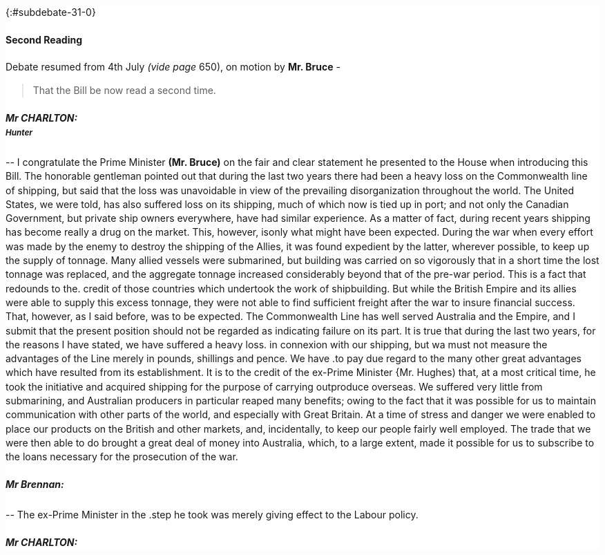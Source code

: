 {:#subdebate-31-0}
#### Second Reading

Debate resumed from 4th July  *(vide page*  650), on motion by  **Mr. Bruce**  - 

  >That the Bill be now read a second time. 

##### Mr CHARLTON:<br><small class="text-muted">Hunter</small>

--  I congratulate the Prime Minister  **(Mr. Bruce)**  on the fair and clear statement he presented to the House when introducing this Bill. The honorable gentleman pointed out that during the last two years there had been a heavy loss on the Commonwealth line of shipping, but said that the loss was unavoidable in view of the prevailing disorganization throughout the world. The United States, we were told, has also suffered loss on its shipping, much of which now is tied up in port; and not only the Canadian Government, but private ship owners everywhere, have had similar experience. As a matter of fact, during recent years shipping has become really a drug on the market. This, however, isonly what might have been expected. During the war when every effort was made by the enemy to destroy the shipping of the Allies, it was found expedient by the latter, wherever possible, to keep up the supply of tonnage. Many allied vessels were submarined, but building was carried on so vigorously that in a short time the lost tonnage was replaced, and the aggregate tonnage increased considerably beyond that of the pre-war period. This is a fact that redounds to the. credit of those countries which undertook the work of shipbuilding. But while the British Empire and its allies were able to supply this excess tonnage, they were not able to find sufficient freight after the war to insure financial success. That, however, as I said before, was to be expected. The Commonwealth Line has  well served Australia and the Empire, and I submit that the present position should not be regarded as indicating failure on its part. It is true that during the last two years, for the reasons I have stated, we have suffered a heavy loss. in connexion with our shipping, but wa must not measure the advantages of the Line merely in pounds, shillings and pence. We have .to pay due regard to the many other great advantages which have resulted from its establishment. It is to the credit of the ex-Prime Minister {Mr. Hughes) that, at a most critical time, he took the initiative and acquired shipping for the purpose of carrying outproduce overseas. We suffered very little from submarining, and Australian producers in particular reaped many benefits; owing to the fact that it was possible for us to maintain communication with other parts of the world, and especially with Great Britain. At a time of stress and danger we were enabled to place our products on the British and other markets, and, incidentally, to keep our people fairly well employed. The trade that we were then able to do brought a great deal of money into Australia, which, to a large extent, made it possible for us to subscribe to the loans necessary for the prosecution of the war. 

##### Mr Brennan:

-- The ex-Prime Minister in the .step he took was merely giving effect to the Labour policy. 

##### Mr CHARLTON:

